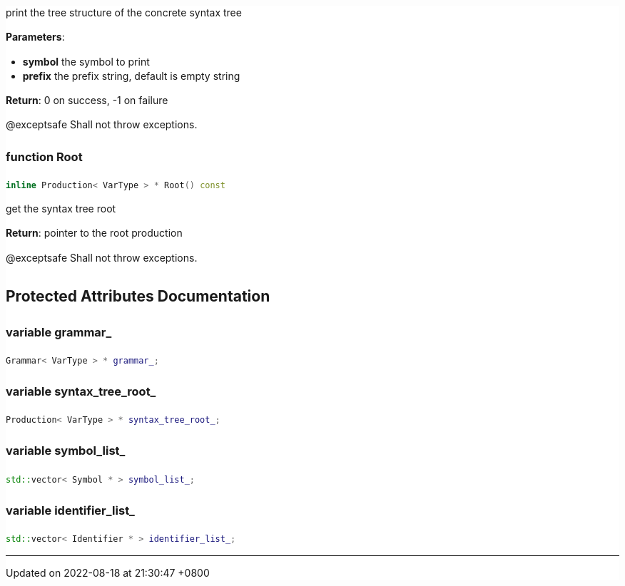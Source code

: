 print the tree structure of the concrete syntax tree 

**Parameters**: 

  * **symbol** the symbol to print 
  * **prefix** the prefix string, default is empty string 


**Return**: 0 on success, -1 on failure


@exceptsafe Shall not throw exceptions. 


### function Root

```cpp
inline Production< VarType > * Root() const
```

get the syntax tree root 

**Return**: pointer to the root production


@exceptsafe Shall not throw exceptions. 


## Protected Attributes Documentation

### variable grammar_

```cpp
Grammar< VarType > * grammar_;
```


### variable syntax_tree_root_

```cpp
Production< VarType > * syntax_tree_root_;
```


### variable symbol_list_

```cpp
std::vector< Symbol * > symbol_list_;
```


### variable identifier_list_

```cpp
std::vector< Identifier * > identifier_list_;
```


-------------------------------

Updated on 2022-08-18 at 21:30:47 +0800